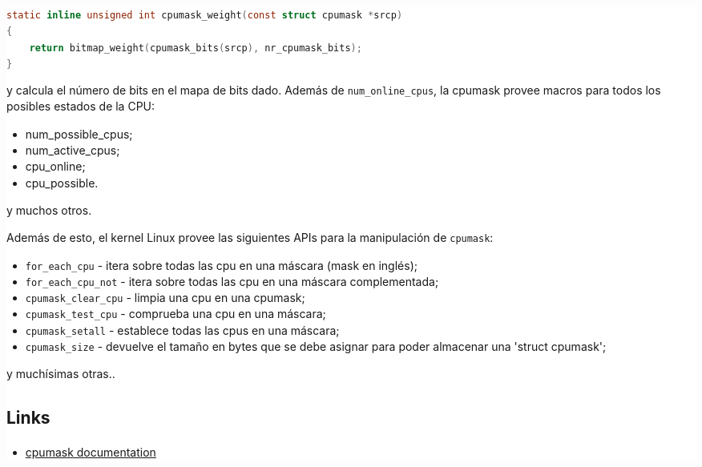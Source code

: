 ```C
static inline unsigned int cpumask_weight(const struct cpumask *srcp)
{
	return bitmap_weight(cpumask_bits(srcp), nr_cpumask_bits);
}
```

y calcula el número de bits en el mapa de bits dado. Además de `num_online_cpus`, la cpumask provee macros para todos los posibles estados de la CPU:

* num_possible_cpus;
* num_active_cpus;
* cpu_online;
* cpu_possible.

y muchos otros.

Además de esto, el kernel Linux provee las siguientes APIs para la manipulación de `cpumask`:

* `for_each_cpu` - itera sobre todas las cpu en una máscara (mask en inglés);
* `for_each_cpu_not` - itera sobre todas las cpu en una máscara complementada;
* `cpumask_clear_cpu` - limpia una cpu en una cpumask;
* `cpumask_test_cpu` - comprueba una cpu en una máscara;
* `cpumask_setall` - establece todas las cpus en una máscara;
* `cpumask_size` - devuelve el tamaño en bytes que se debe asignar para poder almacenar una 'struct cpumask';

y muchísimas otras..

Links
--------------------------------------------------------------------------------

* [cpumask documentation](https://www.kernel.org/doc/Documentation/cpu-hotplug.txt)

